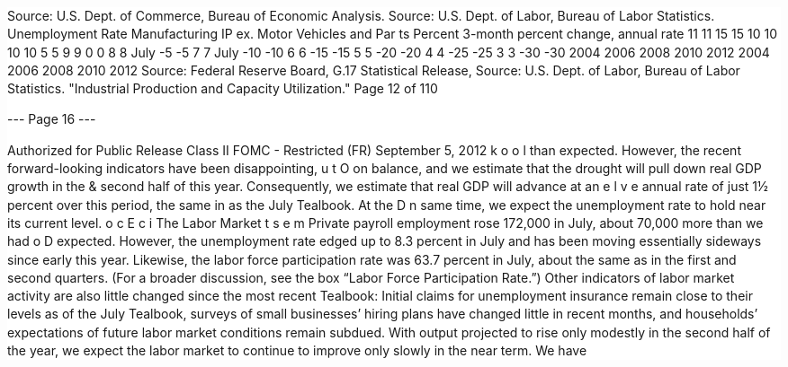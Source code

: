 Source: U.S. Dept. of Commerce, Bureau of Economic Analysis. Source: U.S. Dept. of Labor, Bureau of Labor Statistics.
Unemployment Rate Manufacturing IP ex. Motor Vehicles and Par ts
Percent 3-month percent change, annual rate
11 11 15 15
10 10 10 10
5 5
9 9
0 0
8 8
July -5 -5
7 7 July
-10 -10
6 6
-15 -15
5 5
-20 -20
4 4 -25 -25
3 3 -30 -30
2004 2006 2008 2010 2012 2004 2006 2008 2010 2012
Source: Federal Reserve Board, G.17 Statistical Release,
Source: U.S. Dept. of Labor, Bureau of Labor Statistics. "Industrial Production and Capacity Utilization."
Page 12 of 110

--- Page 16 ---

Authorized for Public Release
Class II FOMC - Restricted (FR) September 5, 2012
k
o
o
l
than expected. However, the recent forward-looking indicators have been disappointing, u t
O
on balance, and we estimate that the drought will pull down real GDP growth in the
&
second half of this year. Consequently, we estimate that real GDP will advance at an e l
v
e
annual rate of just 1½ percent over this period, the same in as the July Tealbook. At the D
n
same time, we expect the unemployment rate to hold near its current level. o
c
E
c
i
The Labor Market t
s
e
m
Private payroll employment rose 172,000 in July, about 70,000 more than we had
o
D
expected. However, the unemployment rate edged up to 8.3 percent in July and has been
moving essentially sideways since early this year. Likewise, the labor force participation
rate was 63.7 percent in July, about the same as in the first and second quarters. (For a
broader discussion, see the box “Labor Force Participation Rate.”) Other indicators of
labor market activity are also little changed since the most recent Tealbook: Initial
claims for unemployment insurance remain close to their levels as of the July Tealbook,
surveys of small businesses’ hiring plans have changed little in recent months, and
households’ expectations of future labor market conditions remain subdued.
With output projected to rise only modestly in the second half of the year, we
expect the labor market to continue to improve only slowly in the near term. We have